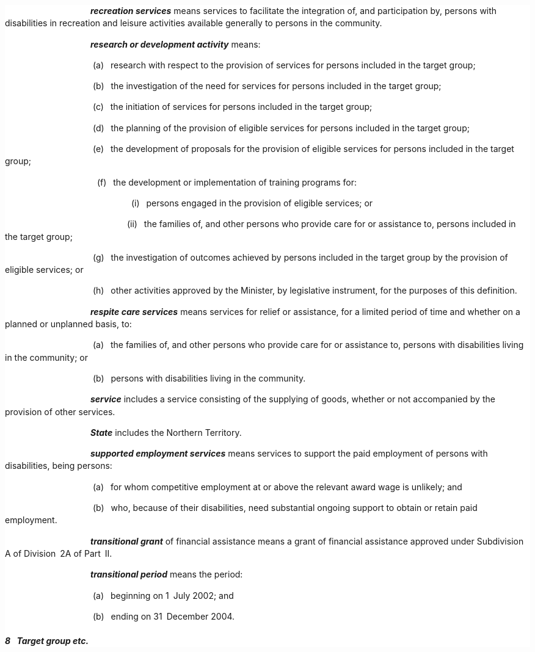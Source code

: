                     <a name="recreat-servic"></a>**_recreation services_** means services to facilitate the integration of, and participation by, persons with disabilities in recreation and leisure activities available generally to persons in the community.

                    <a name="research-develop-activ"></a>**_research or development activity_** means:

                     (a)  research with respect to the provision of services for persons included in the target group;

                     (b)  the investigation of the need for services for persons included in the target group;

                     (c)  the initiation of services for persons included in the target group;

                     (d)  the planning of the provision of eligible services for persons included in the target group;

                     (e)  the development of proposals for the provision of eligible services for persons included in the target group;

                      (f)  the development or implementation of training programs for:

                              (i)  persons engaged in the provision of eligible services; or

                             (ii)  the families of, and other persons who provide care for or assistance to, persons included in the target group;

                     (g)  the investigation of outcomes achieved by persons included in the target group by the provision of eligible services; or

                     (h)  other activities approved by the Minister, by legislative instrument, for the purposes of this definition.

                    <a name="respit-care-servic"></a>**_respite care services_** means services for relief or assistance, for a limited period of time and whether on a planned or unplanned basis, to:

                     (a)  the families of, and other persons who provide care for or assistance to, persons with disabilities living in the community; or

                     (b)  persons with disabilities living in the community.

                    <a name="servic"></a>**_service_** includes a service consisting of the supplying of goods, whether or not accompanied by the provision of other services.

                    <a name="state"></a>**_State_** includes the Northern Territory.

                    <a name="support-employ-servic"></a>**_supported employment services_** means services to support the paid employment of persons with disabilities, being persons:

                     (a)  for whom competitive employment at or above the relevant award wage is unlikely; and

                     (b)  who, because of their disabilities, need substantial ongoing support to obtain or retain paid employment.

                    <a name="transition-grant"></a>**_transitional grant_** of financial assistance means a grant of financial assistance approved under Subdivision A of Division 2A of Part II.

                    <a name="transition-period"></a>**_transitional period_** means the period:

                     (a)  beginning on 1 July 2002; and

                     (b)  ending on 31 December 2004.

##### <a id="8"></a>8  Target group etc.
